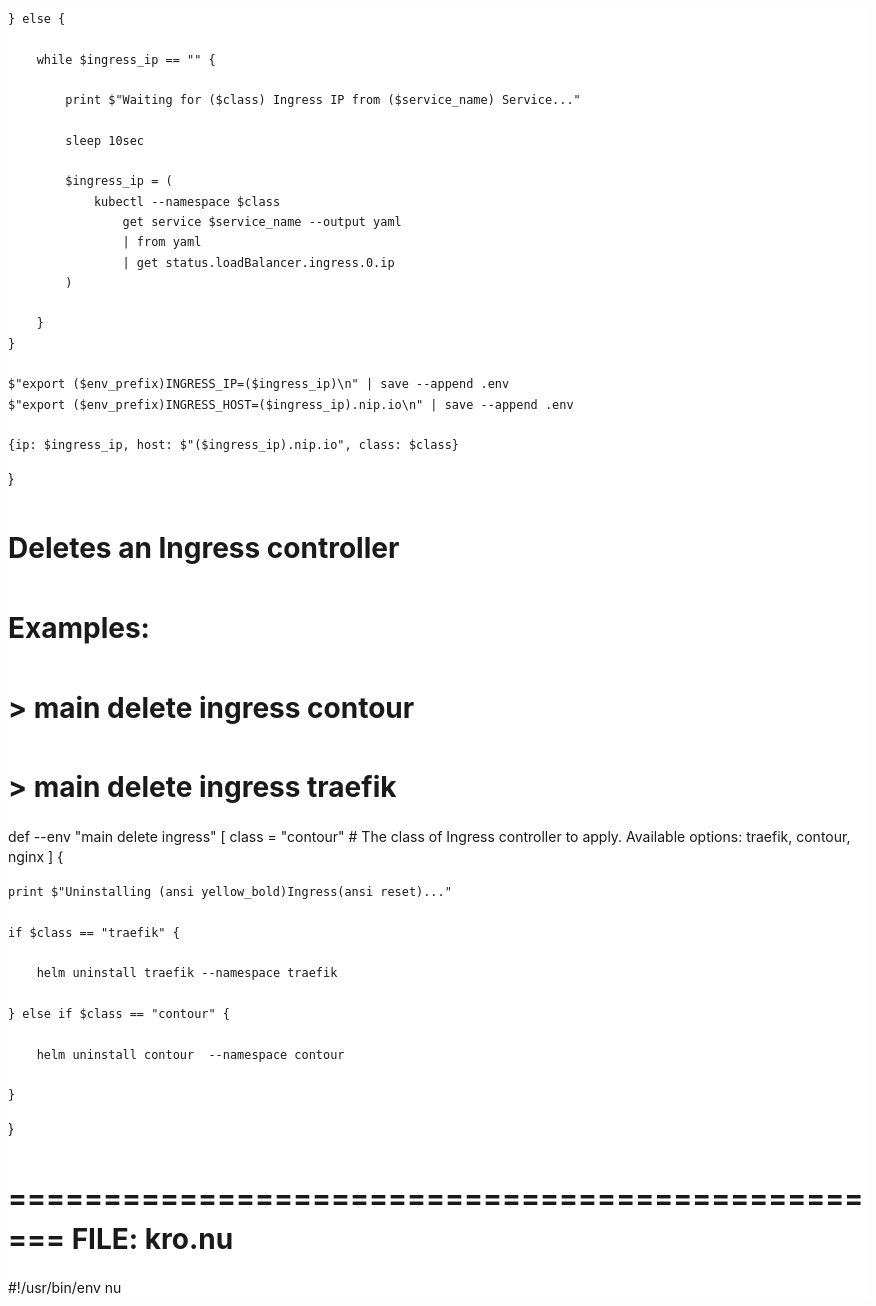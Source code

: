     } else {

        while $ingress_ip == "" {

            print $"Waiting for ($class) Ingress IP from ($service_name) Service..."

            sleep 10sec

            $ingress_ip = (
                kubectl --namespace $class
                    get service $service_name --output yaml
                    | from yaml
                    | get status.loadBalancer.ingress.0.ip
            )

        }
    }

    $"export ($env_prefix)INGRESS_IP=($ingress_ip)\n" | save --append .env
    $"export ($env_prefix)INGRESS_HOST=($ingress_ip).nip.io\n" | save --append .env

    {ip: $ingress_ip, host: $"($ingress_ip).nip.io", class: $class}

}

# Deletes an Ingress controller
#
# Examples:
# > main delete ingress contour
# > main delete ingress traefik
def --env "main delete ingress" [
    class = "contour"   # The class of Ingress controller to apply. Available options: traefik, contour, nginx
] {

    print $"Uninstalling (ansi yellow_bold)Ingress(ansi reset)..."

    if $class == "traefik" {

        helm uninstall traefik --namespace traefik

    } else if $class == "contour" {

        helm uninstall contour  --namespace contour
    
    }

}


================================================
FILE: kro.nu
================================================
#!/usr/bin/env nu
